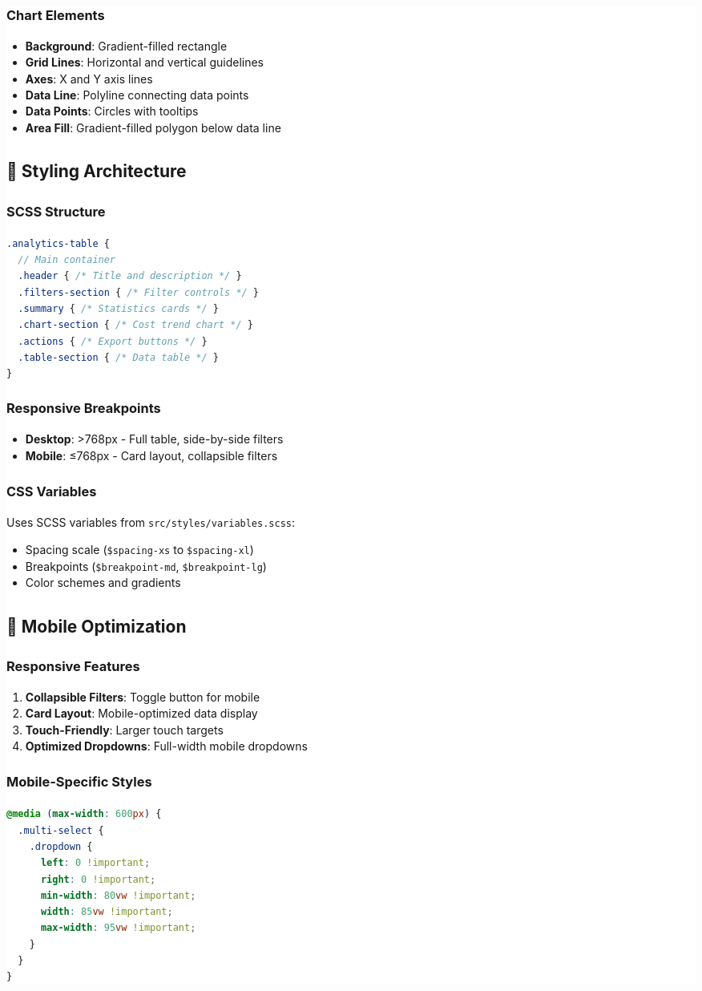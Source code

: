 ### Chart Elements
- **Background**: Gradient-filled rectangle
- **Grid Lines**: Horizontal and vertical guidelines
- **Axes**: X and Y axis lines
- **Data Line**: Polyline connecting data points
- **Data Points**: Circles with tooltips
- **Area Fill**: Gradient-filled polygon below data line

## 🎨 Styling Architecture

### SCSS Structure
```scss
.analytics-table {
  // Main container
  .header { /* Title and description */ }
  .filters-section { /* Filter controls */ }
  .summary { /* Statistics cards */ }
  .chart-section { /* Cost trend chart */ }
  .actions { /* Export buttons */ }
  .table-section { /* Data table */ }
}
```

### Responsive Breakpoints
- **Desktop**: >768px - Full table, side-by-side filters
- **Mobile**: ≤768px - Card layout, collapsible filters

### CSS Variables
Uses SCSS variables from `src/styles/variables.scss`:
- Spacing scale (`$spacing-xs` to `$spacing-xl`)
- Breakpoints (`$breakpoint-md`, `$breakpoint-lg`)
- Color schemes and gradients

## 📱 Mobile Optimization

### Responsive Features
1. **Collapsible Filters**: Toggle button for mobile
2. **Card Layout**: Mobile-optimized data display
3. **Touch-Friendly**: Larger touch targets
4. **Optimized Dropdowns**: Full-width mobile dropdowns

### Mobile-Specific Styles
```scss
@media (max-width: 600px) {
  .multi-select {
    .dropdown {
      left: 0 !important;
      right: 0 !important;
      min-width: 80vw !important;
      width: 85vw !important;
      max-width: 95vw !important;
    }
  }
}
```

